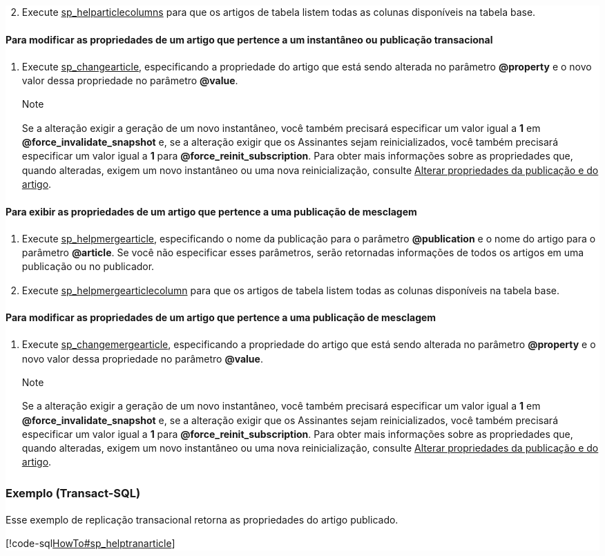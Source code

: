 2.  Execute [sp_helparticlecolumns](/sql/relational-databases/system-stored-procedures/sp-helparticlecolumns-transact-sql) para que os artigos de tabela listem todas as colunas disponíveis na tabela base.  
  
#### <a name="to-modify-the-properties-of-an-article-belonging-to-a-snapshot-or-transactional-publication"></a>Para modificar as propriedades de um artigo que pertence a um instantâneo ou publicação transacional  
  
1.  Execute [sp_changearticle](/sql/relational-databases/system-stored-procedures/sp-changearticle-transact-sql), especificando a propriedade do artigo que está sendo alterada no parâmetro **\@property** e o novo valor dessa propriedade no parâmetro **\@value**.  
  
    > [!NOTE]  
    >  Se a alteração exigir a geração de um novo instantâneo, você também precisará especificar um valor igual a **1** em **\@force_invalidate_snapshot** e, se a alteração exigir que os Assinantes sejam reinicializados, você também precisará especificar um valor igual a **1** para **\@force_reinit_subscription**. Para obter mais informações sobre as propriedades que, quando alteradas, exigem um novo instantâneo ou uma nova reinicialização, consulte [Alterar propriedades da publicação e do artigo](change-publication-and-article-properties.md).  
  
#### <a name="to-view-the-properties-of-an-article-belonging-to-a-merge-publication"></a>Para exibir as propriedades de um artigo que pertence a uma publicação de mesclagem  
  
1.  Execute [sp_helpmergearticle](/sql/relational-databases/system-stored-procedures/sp-helpmergearticle-transact-sql), especificando o nome da publicação para o parâmetro **\@publication** e o nome do artigo para o parâmetro **\@article**. Se você não especificar esses parâmetros, serão retornadas informações de todos os artigos em uma publicação ou no publicador.  
  
2.  Execute [sp_helpmergearticlecolumn](/sql/relational-databases/system-stored-procedures/sp-helpmergearticlecolumn-transact-sql) para que os artigos de tabela listem todas as colunas disponíveis na tabela base.  
  
#### <a name="to-modify-the-properties-of-an-article-belonging-to-a-merge-publication"></a>Para modificar as propriedades de um artigo que pertence a uma publicação de mesclagem  
  
1.  Execute [sp_changemergearticle](/sql/relational-databases/system-stored-procedures/sp-changemergearticle-transact-sql), especificando a propriedade do artigo que está sendo alterada no parâmetro **\@property** e o novo valor dessa propriedade no parâmetro **\@value**.  
  
    > [!NOTE]  
    >  Se a alteração exigir a geração de um novo instantâneo, você também precisará especificar um valor igual a **1** em **\@force_invalidate_snapshot** e, se a alteração exigir que os Assinantes sejam reinicializados, você também precisará especificar um valor igual a **1** para **\@force_reinit_subscription**. Para obter mais informações sobre as propriedades que, quando alteradas, exigem um novo instantâneo ou uma nova reinicialização, consulte [Alterar propriedades da publicação e do artigo](change-publication-and-article-properties.md).  
  
###  <a name="TsqlExample"></a> Exemplo (Transact-SQL)  
 Esse exemplo de replicação transacional retorna as propriedades do artigo publicado.  
  
 [!code-sql[HowTo#sp_helptranarticle](../../../snippets/tsql/SQL15/replication/howto/tsql/changetranart.sql#sp_helptranarticle)]  
  